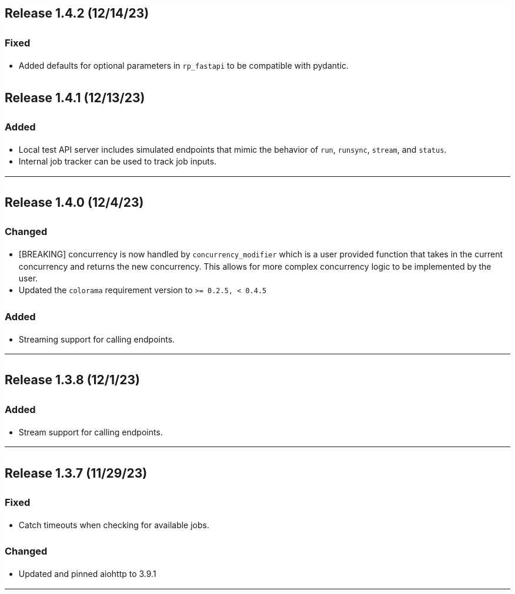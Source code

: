 
## Release 1.4.2 (12/14/23)

### Fixed

- Added defaults for optional parameters in `rp_fastapi` to be compatible with pydantic.

## Release 1.4.1 (12/13/23)

### Added

- Local test API server includes simulated endpoints that mimic the behavior of `run`, `runsync`, `stream`, and `status`.
- Internal job tracker can be used to track job inputs.

---

## Release 1.4.0 (12/4/23)

### Changed

- [BREAKING] concurrency is now handled by `concurrency_modifier` which is a user provided function that takes in the current concurrency and returns the new concurrency. This allows for more complex concurrency logic to be implemented by the user.
- Updated the `colorama` requirement version to `>= 0.2.5, < 0.4.5`

### Added

- Streaming support for calling endpoints.

---

## Release 1.3.8 (12/1/23)

### Added

- Stream support for calling endpoints.

---

## Release 1.3.7 (11/29/23)

### Fixed

- Catch timeouts when checking for available jobs.

### Changed

- Updated and pinned aiohttp to 3.9.1

---